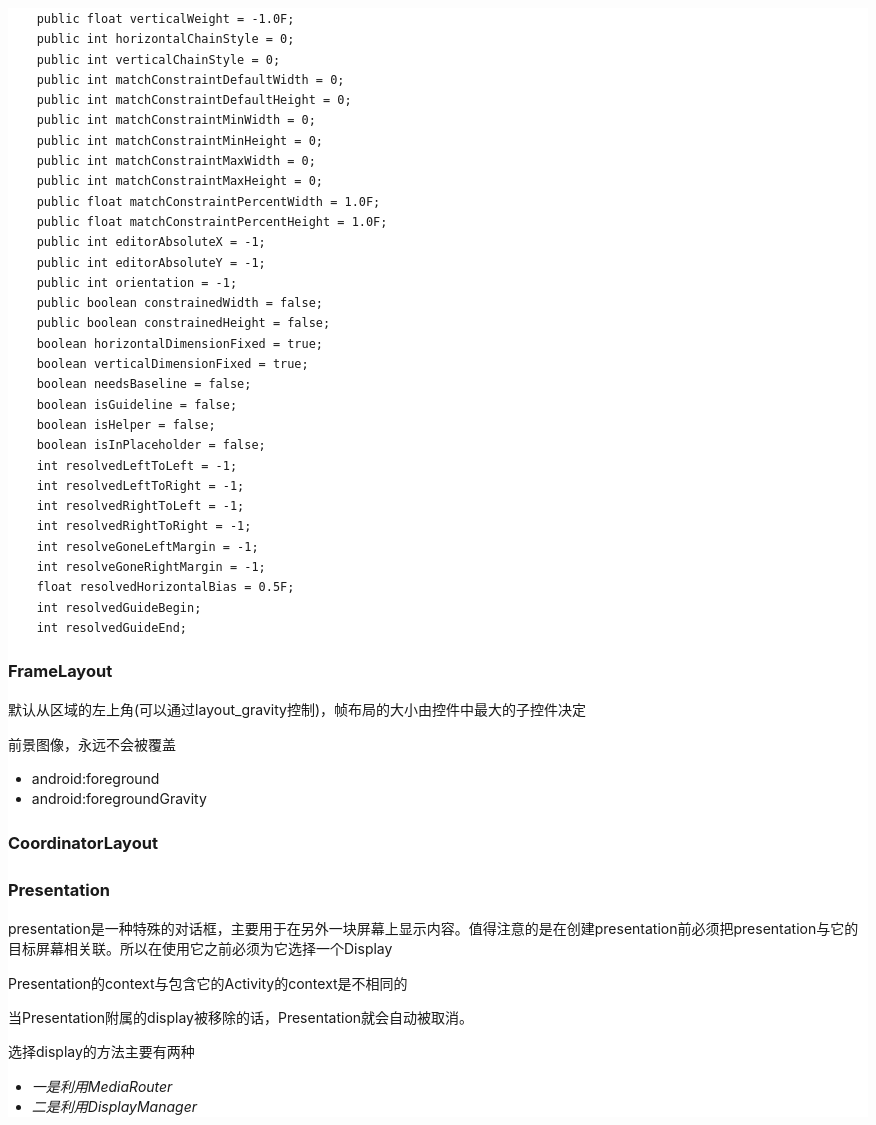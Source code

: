         public float verticalWeight = -1.0F;
        public int horizontalChainStyle = 0;
        public int verticalChainStyle = 0;
        public int matchConstraintDefaultWidth = 0;
        public int matchConstraintDefaultHeight = 0;
        public int matchConstraintMinWidth = 0;
        public int matchConstraintMinHeight = 0;
        public int matchConstraintMaxWidth = 0;
        public int matchConstraintMaxHeight = 0;
        public float matchConstraintPercentWidth = 1.0F;
        public float matchConstraintPercentHeight = 1.0F;
        public int editorAbsoluteX = -1;
        public int editorAbsoluteY = -1;
        public int orientation = -1;
        public boolean constrainedWidth = false;
        public boolean constrainedHeight = false;
        boolean horizontalDimensionFixed = true;
        boolean verticalDimensionFixed = true;
        boolean needsBaseline = false;
        boolean isGuideline = false;
        boolean isHelper = false;
        boolean isInPlaceholder = false;
        int resolvedLeftToLeft = -1;
        int resolvedLeftToRight = -1;
        int resolvedRightToLeft = -1;
        int resolvedRightToRight = -1;
        int resolveGoneLeftMargin = -1;
        int resolveGoneRightMargin = -1;
        float resolvedHorizontalBias = 0.5F;
        int resolvedGuideBegin;
        int resolvedGuideEnd;
### FrameLayout ###
默认从区域的左上角(可以通过layout_gravity控制)，帧布局的大小由控件中最大的子控件决定

前景图像，永远不会被覆盖

- android:foreground
- android:foregroundGravity

### CoordinatorLayout ###

### Presentation ###
presentation是一种特殊的对话框，主要用于在另外一块屏幕上显示内容。值得注意的是在创建presentation前必须把presentation与它的目标屏幕相关联。所以在使用它之前必须为它选择一个Display

Presentation的context与包含它的Activity的context是不相同的

当Presentation附属的display被移除的话，Presentation就会自动被取消。

选择display的方法主要有两种

- *一是利用MediaRouter* 
- *二是利用DisplayManager*
